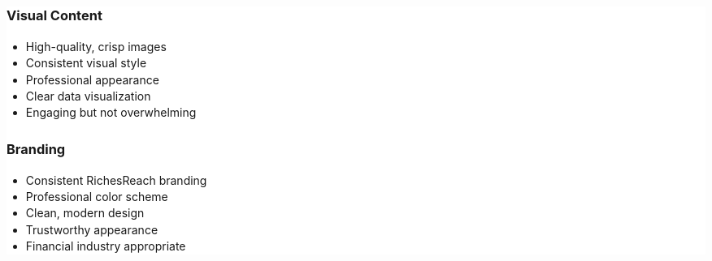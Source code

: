 ### Visual Content
- High-quality, crisp images
- Consistent visual style
- Professional appearance
- Clear data visualization
- Engaging but not overwhelming

### Branding
- Consistent RichesReach branding
- Professional color scheme
- Clean, modern design
- Trustworthy appearance
- Financial industry appropriate
